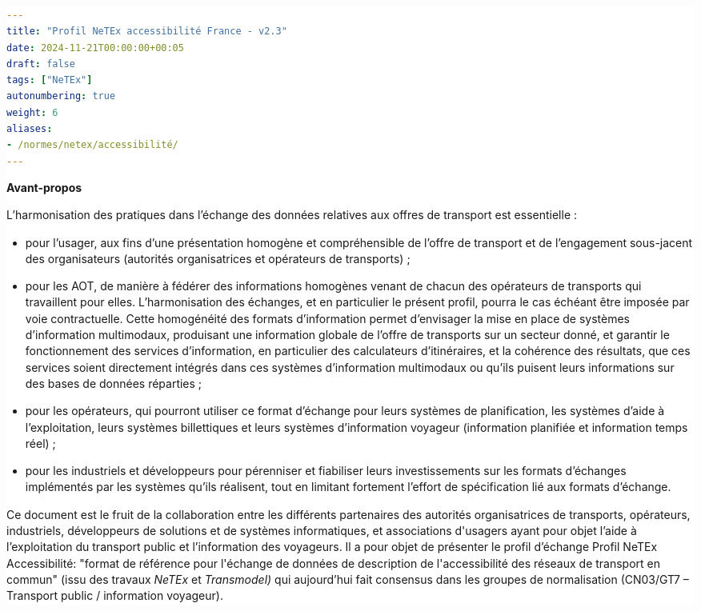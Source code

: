 ```yaml
---
title: "Profil NeTEx accessibilité France - v2.3"
date: 2024-11-21T00:00:00+00:05
draft: false
tags: ["NeTEx"]
autonumbering: true
weight: 6
aliases:
- /normes/netex/accessibilité/
---
```


**Avant-propos**

L’harmonisation des pratiques dans l’échange des données relatives aux
offres de transport est essentielle :

- pour l’usager, aux fins d’une présentation homogène et compréhensible de
l’offre de transport et de l’engagement sous-jacent des organisateurs
(autorités organisatrices et opérateurs de transports) ;

- pour les AOT, de manière à fédérer des informations homogènes venant de
chacun des opérateurs de transports qui travaillent pour elles.
L’harmonisation des échanges, et en particulier le présent profil,
pourra le cas échéant être imposée par voie contractuelle. Cette
homogénéité des formats d’information permet d’envisager la mise en
place de systèmes d’information multimodaux, produisant une information
globale de l’offre de transports sur un secteur donné, et garantir le
fonctionnement des services d’information, en particulier des
calculateurs d’itinéraires, et la cohérence des résultats, que ces
services soient directement intégrés dans ces systèmes d’information
multimodaux ou qu’ils puisent leurs informations sur des bases de
données réparties ;

- pour les opérateurs, qui pourront utiliser ce format d’échange pour
leurs systèmes de planification, les systèmes d’aide à l’exploitation,
leurs systèmes billettiques et leurs systèmes d’information voyageur
(information planifiée et information temps réel) ;

- pour les industriels et développeurs pour pérenniser et fiabiliser leurs
investissements sur les formats d’échanges implémentés par les systèmes
qu’ils réalisent, tout en limitant fortement l’effort de spécification
lié aux formats d’échange.

Ce document est le fruit de la collaboration entre les différents
partenaires des autorités organisatrices de transports, opérateurs,
industriels, développeurs de solutions et de systèmes informatiques, et
associations d'usagers ayant pour objet l’aide à l’exploitation du
transport public et l’information des voyageurs. Il a pour objet de
présenter le profil d’échange Profil NeTEx Accessibilité: "format de
référence pour l'échange de données de description de l'accessibilité
des réseaux de transport en commun" (issu des travaux *NeTEx* et
*Transmodel)* qui aujourd’hui fait consensus dans les groupes de
normalisation (CN03/GT7 – Transport public / information voyageur).
